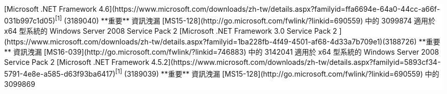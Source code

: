 </td>
<td style="border:1px solid black;">
[Microsoft .NET Framework 4.6](https://www.microsoft.com/downloads/zh-tw/details.aspx?familyid=ffa6694e-64a0-44cc-a66f-031b997c1d05)<sup>[1]</sup>
(3189040)

</td>
<td style="border:1px solid black;">
**重要**  
資訊洩漏

</td>
<td style="border:1px solid black;">
[MS15-128](http://go.microsoft.com/fwlink/?linkid=690559) 中的 3099874

</td>
</tr>
<tr>
<td style="border:1px solid black;">
適用於 x64 型系統的 Windows Server 2008 Service Pack 2

</td>
<td style="border:1px solid black;">
[Microsoft .NET Framework 3.0 Service Pack 2  
](https://www.microsoft.com/downloads/zh-tw/details.aspx?familyid=1ba228fb-4f49-4501-af68-4d33a7b709e1)(3188726)

</td>
<td style="border:1px solid black;">
**重要**  
資訊洩漏

</td>
<td style="border:1px solid black;">
[MS16-039](http://go.microsoft.com/fwlink/?linkid=746883) 中的 3142041

</td>
</tr>
<tr>
<td style="border:1px solid black;">
適用於 x64 型系統的 Windows Server 2008 Service Pack 2

</td>
<td style="border:1px solid black;">
[Microsoft .NET Framework 4.5.2](https://www.microsoft.com/downloads/zh-tw/details.aspx?familyid=5893cf34-5791-4e8e-a585-d63f93ba6417)<sup>[1]</sup>
(3189039)

</td>
<td style="border:1px solid black;">
**重要**  
資訊洩漏

</td>
<td style="border:1px solid black;">
[MS15-128](http://go.microsoft.com/fwlink/?linkid=690559) 中的 3099869
